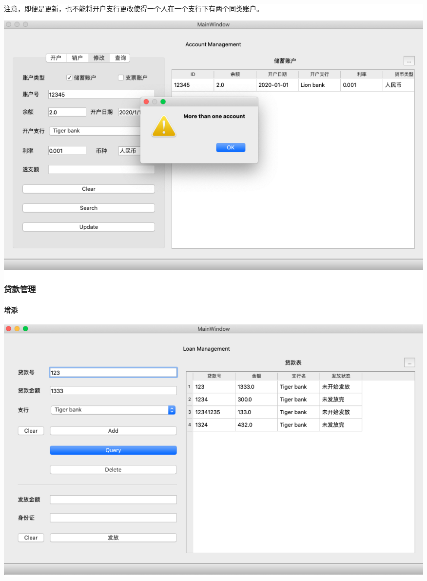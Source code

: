 注意，即便是更新，也不能将开户支行更改使得一个人在一个支行下有两个同类账户。

![image-20210706223410143](figs/image-20210706223410143.png)

### 贷款管理

#### 增添

![image-20210706223455896](figs/image-20210706223455896.png)
